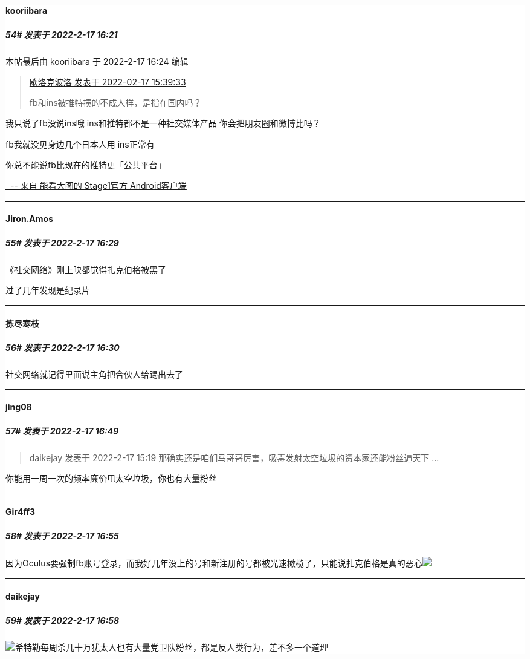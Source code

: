 ####  kooriibara  
##### 54#       发表于 2022-2-17 16:21

 本帖最后由 kooriibara 于 2022-2-17 16:24 编辑 
<blockquote><a href="httphttps://bbs.saraba1st.com/2b/forum.php?mod=redirect&amp;goto=findpost&amp;pid=54726778&amp;ptid=2053121" target="_blank">歇洛克波洛 发表于 2022-02-17 15:39:33</a>

fb和ins被推特揍的不成人样，是指在国内吗？</blockquote>
我只说了fb没说ins哦 ins和推特都不是一种社交媒体产品 你会把朋友圈和微博比吗？

fb我就没见身边几个日本人用 ins正常有

你总不能说fb比现在的推特更「公共平台」

[  -- 来自 能看大图的 Stage1官方 Android客户端](https://www.coolapk.com/apk/140634)

*****

####  Jiron.Amos  
##### 55#       发表于 2022-2-17 16:29

《社交网络》刚上映都觉得扎克伯格被黑了

过了几年发现是纪录片

*****

####  拣尽寒枝  
##### 56#       发表于 2022-2-17 16:30

社交网络就记得里面说主角把合伙人给踢出去了

*****

####  jing08  
##### 57#       发表于 2022-2-17 16:49

<blockquote>daikejay 发表于 2022-2-17 15:19
那确实还是咱们马哥哥厉害，吸毒发射太空垃圾的资本家还能粉丝遍天下 ...</blockquote>
你能用一周一次的频率廉价甩太空垃圾，你也有大量粉丝

*****

####  Gir4ff3  
##### 58#       发表于 2022-2-17 16:55

因为Oculus要强制fb账号登录，而我好几年没上的号和新注册的号都被光速橄榄了，只能说扎克伯格是真的恶心<img src="https://static.saraba1st.com/image/smiley/face2017/001.png" referrerpolicy="no-referrer">

*****

####  daikejay  
##### 59#       发表于 2022-2-17 16:58

<img src="https://static.saraba1st.com/image/smiley/face2017/049.png" referrerpolicy="no-referrer">希特勒每周杀几十万犹太人也有大量党卫队粉丝，都是反人类行为，差不多一个道理
